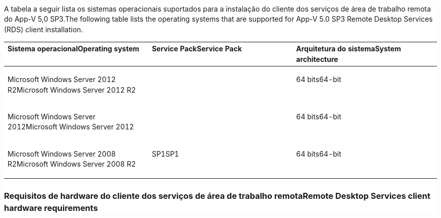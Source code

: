 
<span data-ttu-id="12d1c-221">A tabela a seguir lista os sistemas operacionais suportados para a instalação do cliente dos serviços de área de trabalho remota do App-V 5,0 SP3.</span><span class="sxs-lookup"><span data-stu-id="12d1c-221">The following table lists the operating systems that are supported for App-V 5.0 SP3 Remote Desktop Services (RDS) client installation.</span></span>

<table>
<colgroup>
<col width="33%" />
<col width="33%" />
<col width="33%" />
</colgroup>
<thead>
<tr class="header">
<th align="left"><span data-ttu-id="12d1c-222">Sistema operacional</span><span class="sxs-lookup"><span data-stu-id="12d1c-222">Operating system</span></span></th>
<th align="left"><span data-ttu-id="12d1c-223">Service Pack</span><span class="sxs-lookup"><span data-stu-id="12d1c-223">Service Pack</span></span></th>
<th align="left"><span data-ttu-id="12d1c-224">Arquitetura do sistema</span><span class="sxs-lookup"><span data-stu-id="12d1c-224">System architecture</span></span></th>
</tr>
</thead>
<tbody>
<tr class="odd">
<td align="left"><p><span data-ttu-id="12d1c-225">Microsoft Windows Server 2012 R2</span><span class="sxs-lookup"><span data-stu-id="12d1c-225">Microsoft Windows Server 2012 R2</span></span></p></td>
<td align="left"><p></p></td>
<td align="left"><p><span data-ttu-id="12d1c-226">64 bits</span><span class="sxs-lookup"><span data-stu-id="12d1c-226">64-bit</span></span></p></td>
</tr>
<tr class="even">
<td align="left"><p><span data-ttu-id="12d1c-227">Microsoft Windows Server 2012</span><span class="sxs-lookup"><span data-stu-id="12d1c-227">Microsoft Windows Server 2012</span></span></p></td>
<td align="left"><p></p></td>
<td align="left"><p><span data-ttu-id="12d1c-228">64 bits</span><span class="sxs-lookup"><span data-stu-id="12d1c-228">64-bit</span></span></p></td>
</tr>
<tr class="odd">
<td align="left"><p><span data-ttu-id="12d1c-229">Microsoft Windows Server 2008 R2</span><span class="sxs-lookup"><span data-stu-id="12d1c-229">Microsoft Windows Server 2008 R2</span></span></p></td>
<td align="left"><p><span data-ttu-id="12d1c-230">SP1</span><span class="sxs-lookup"><span data-stu-id="12d1c-230">SP1</span></span></p></td>
<td align="left"><p><span data-ttu-id="12d1c-231">64 bits</span><span class="sxs-lookup"><span data-stu-id="12d1c-231">64-bit</span></span></p></td>
</tr>
</tbody>
</table>

 

### <span data-ttu-id="12d1c-232">Requisitos de hardware do cliente dos serviços de área de trabalho remota</span><span class="sxs-lookup"><span data-stu-id="12d1c-232">Remote Desktop Services client hardware requirements</span></span>
